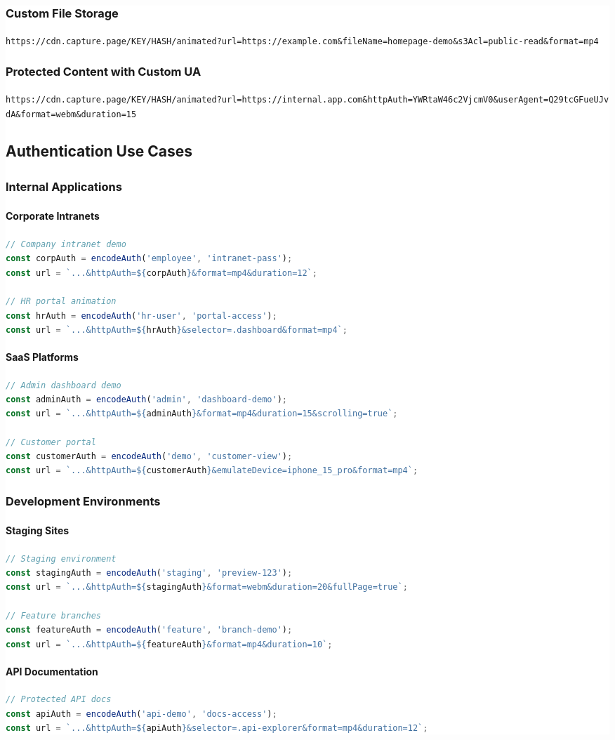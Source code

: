 ### Custom File Storage
```
https://cdn.capture.page/KEY/HASH/animated?url=https://example.com&fileName=homepage-demo&s3Acl=public-read&format=mp4
```

### Protected Content with Custom UA
```
https://cdn.capture.page/KEY/HASH/animated?url=https://internal.app.com&httpAuth=YWRtaW46c2VjcmV0&userAgent=Q29tcGFueUJvdA&format=webm&duration=15
```

## Authentication Use Cases

### Internal Applications

#### Corporate Intranets
```javascript
// Company intranet demo
const corpAuth = encodeAuth('employee', 'intranet-pass');
const url = `...&httpAuth=${corpAuth}&format=mp4&duration=12`;

// HR portal animation
const hrAuth = encodeAuth('hr-user', 'portal-access');
const url = `...&httpAuth=${hrAuth}&selector=.dashboard&format=mp4`;
```

#### SaaS Platforms
```javascript
// Admin dashboard demo
const adminAuth = encodeAuth('admin', 'dashboard-demo');
const url = `...&httpAuth=${adminAuth}&format=mp4&duration=15&scrolling=true`;

// Customer portal
const customerAuth = encodeAuth('demo', 'customer-view');
const url = `...&httpAuth=${customerAuth}&emulateDevice=iphone_15_pro&format=mp4`;
```

### Development Environments

#### Staging Sites
```javascript
// Staging environment
const stagingAuth = encodeAuth('staging', 'preview-123');
const url = `...&httpAuth=${stagingAuth}&format=webm&duration=20&fullPage=true`;

// Feature branches
const featureAuth = encodeAuth('feature', 'branch-demo');
const url = `...&httpAuth=${featureAuth}&format=mp4&duration=10`;
```

#### API Documentation
```javascript
// Protected API docs
const apiAuth = encodeAuth('api-demo', 'docs-access');
const url = `...&httpAuth=${apiAuth}&selector=.api-explorer&format=mp4&duration=12`;
```
